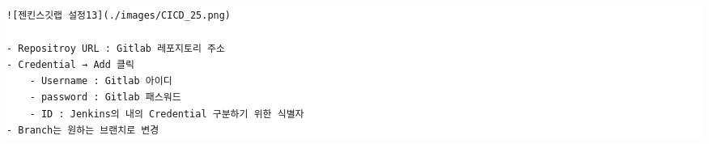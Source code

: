     ![젠킨스깃랩 설정13](./images/CICD_25.png)
    
    - Repositroy URL : Gitlab 레포지토리 주소
    - Credential → Add 클릭
        - Username : Gitlab 아이디
        - password : Gitlab 패스워드
        - ID : Jenkins의 내의 Credential 구분하기 위한 식별자
    - Branch는 원하는 브랜치로 변경
    